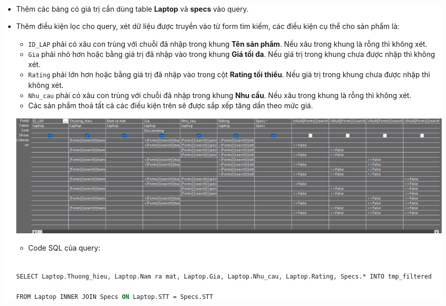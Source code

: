 - Thêm các bảng có giá trị cần dùng table **Laptop** và **specs** vào query.

- Thêm điều kiện lọc cho query, xét dữ liệu được truyền vào từ form tìm kiếm, các điều kiện cụ thể cho sản phẩm là:

    - `ID_LAP` phải có xâu con trùng với chuỗi đã nhập trong khung **Tên sản phẩm**. Nếu xâu trong khung là rỗng thì không xét.
    - `Gia` phải nhỏ hơn hoặc bằng giá trị đã nhập vào trong khung **Giá tối đa**. Nếu giá trị trong khung chưa được nhập thì không xét.
    - `Rating` phải lớn hơn hoặc bằng giá trị đã nhập vào trong cột **Rating tối thiểu**. Nếu giá trị trong khung chưa được nhập thì không xét.
    - `Nhu_cau` phải có xâu con trùng với chuỗi đã nhập trong khung **Nhu cầu**. Nếu xâu trong khung là rỗng thì không xét.
    - Các sản phẩm thoả tất cả các điều kiện trên sẽ được sắp xếp tăng dần theo mức giá.

    ![alt text](img/B22.png)

    - Code SQL của query:

    ```vb

    SELECT Laptop.Thuong_hieu, Laptop.Nam ra mat, Laptop.Gia, Laptop.Nhu_cau, Laptop.Rating, Specs.* INTO tmp_filtered
    
    FROM Laptop INNER JOIN Specs ON Laptop.STT = Specs.STT
